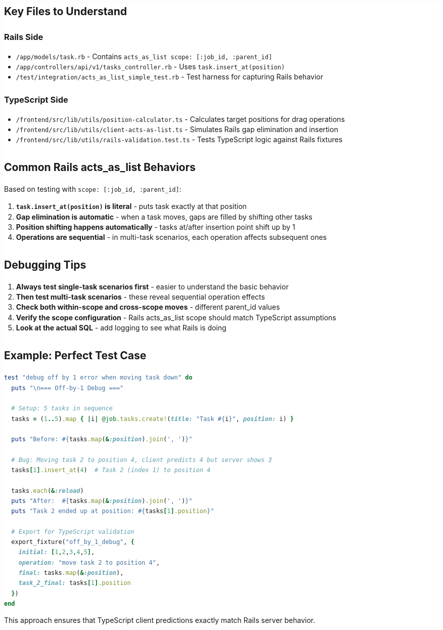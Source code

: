 ## Key Files to Understand

### Rails Side
- `/app/models/task.rb` - Contains `acts_as_list scope: [:job_id, :parent_id]`
- `/app/controllers/api/v1/tasks_controller.rb` - Uses `task.insert_at(position)`
- `/test/integration/acts_as_list_simple_test.rb` - Test harness for capturing Rails behavior

### TypeScript Side
- `/frontend/src/lib/utils/position-calculator.ts` - Calculates target positions for drag operations
- `/frontend/src/lib/utils/client-acts-as-list.ts` - Simulates Rails gap elimination and insertion
- `/frontend/src/lib/utils/rails-validation.test.ts` - Tests TypeScript logic against Rails fixtures

## Common Rails acts_as_list Behaviors

Based on testing with `scope: [:job_id, :parent_id]`:

1. **`task.insert_at(position)` is literal** - puts task exactly at that position
2. **Gap elimination is automatic** - when a task moves, gaps are filled by shifting other tasks
3. **Position shifting happens automatically** - tasks at/after insertion point shift up by 1
4. **Operations are sequential** - in multi-task scenarios, each operation affects subsequent ones

## Debugging Tips

1. **Always test single-task scenarios first** - easier to understand the basic behavior
2. **Then test multi-task scenarios** - these reveal sequential operation effects  
3. **Check both within-scope and cross-scope moves** - different parent_id values
4. **Verify the scope configuration** - Rails acts_as_list scope should match TypeScript assumptions
5. **Look at the actual SQL** - add logging to see what Rails is doing

## Example: Perfect Test Case

```ruby
test "debug off by 1 error when moving task down" do
  puts "\n=== Off-by-1 Debug ==="
  
  # Setup: 5 tasks in sequence
  tasks = (1..5).map { |i| @job.tasks.create!(title: "Task #{i}", position: i) }
  
  puts "Before: #{tasks.map(&:position).join(', ')}"
  
  # Bug: Moving task 2 to position 4, client predicts 4 but server shows 3
  tasks[1].insert_at(4)  # Task 2 (index 1) to position 4
  
  tasks.each(&:reload)
  puts "After:  #{tasks.map(&:position).join(', ')}"
  puts "Task 2 ended up at position: #{tasks[1].position}"
  
  # Export for TypeScript validation
  export_fixture("off_by_1_debug", {
    initial: [1,2,3,4,5],
    operation: "move task 2 to position 4", 
    final: tasks.map(&:position),
    task_2_final: tasks[1].position
  })
end
```

This approach ensures that TypeScript client predictions exactly match Rails server behavior.